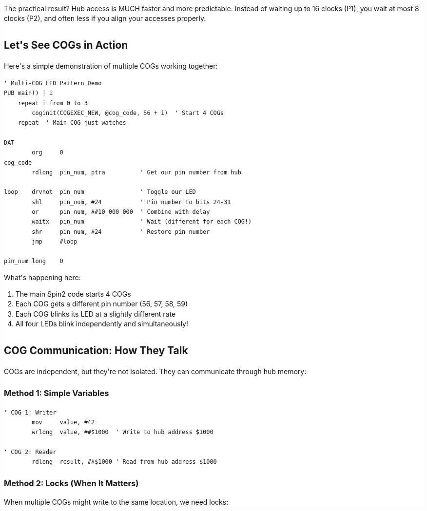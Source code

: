 The practical result? Hub access is MUCH faster and more predictable. Instead of waiting up to 16 clocks (P1), you wait at most 8 clocks (P2), and often less if you align your accesses properly.

## Let's See COGs in Action

Here's a simple demonstration of multiple COGs working together:

```spin2
' Multi-COG LED Pattern Demo
PUB main() | i
    repeat i from 0 to 3
        coginit(COGEXEC_NEW, @cog_code, 56 + i)  ' Start 4 COGs
    repeat  ' Main COG just watches

DAT
        org     0
cog_code
        rdlong  pin_num, ptra          ' Get our pin number from hub
        
loop    drvnot  pin_num                ' Toggle our LED
        shl     pin_num, #24           ' Pin number to bits 24-31
        or      pin_num, ##10_000_000  ' Combine with delay
        waitx   pin_num                ' Wait (different for each COG!)
        shr     pin_num, #24           ' Restore pin number
        jmp     #loop

pin_num long    0
```

What's happening here:
1. The main Spin2 code starts 4 COGs
2. Each COG gets a different pin number (56, 57, 58, 59)
3. Each COG blinks its LED at a slightly different rate
4. All four LEDs blink independently and simultaneously!

## COG Communication: How They Talk

COGs are independent, but they're not isolated. They can communicate through hub memory:

### Method 1: Simple Variables

```pasm2
' COG 1: Writer
        mov     value, #42
        wrlong  value, ##$1000  ' Write to hub address $1000

' COG 2: Reader  
        rdlong  result, ##$1000 ' Read from hub address $1000
```

### Method 2: Locks (When It Matters)

When multiple COGs might write to the same location, we need locks:
